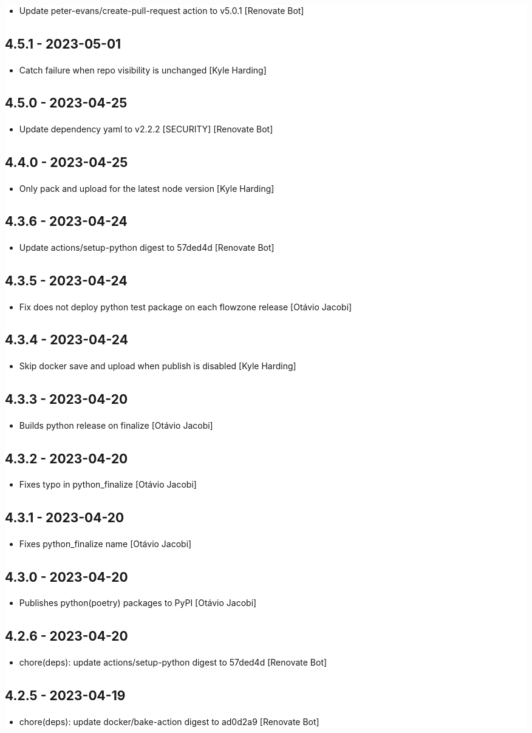 * Update peter-evans/create-pull-request action to v5.0.1 [Renovate Bot]

## 4.5.1 - 2023-05-01

* Catch failure when repo visibility is unchanged [Kyle Harding]

## 4.5.0 - 2023-04-25

* Update dependency yaml to v2.2.2 [SECURITY] [Renovate Bot]

## 4.4.0 - 2023-04-25

* Only pack and upload for the latest node version [Kyle Harding]

## 4.3.6 - 2023-04-24

* Update actions/setup-python digest to 57ded4d [Renovate Bot]

## 4.3.5 - 2023-04-24

* Fix does not deploy python test package on each flowzone release [Otávio Jacobi]

## 4.3.4 - 2023-04-24

* Skip docker save and upload when publish is disabled [Kyle Harding]

## 4.3.3 - 2023-04-20

* Builds python release on finalize [Otávio Jacobi]

## 4.3.2 - 2023-04-20

* Fixes typo in python_finalize [Otávio Jacobi]

## 4.3.1 - 2023-04-20

* Fixes python_finalize name [Otávio Jacobi]

## 4.3.0 - 2023-04-20

* Publishes python(poetry) packages to PyPI [Otávio Jacobi]

## 4.2.6 - 2023-04-20

* chore(deps): update actions/setup-python digest to 57ded4d [Renovate Bot]

## 4.2.5 - 2023-04-19

* chore(deps): update docker/bake-action digest to ad0d2a9 [Renovate Bot]
